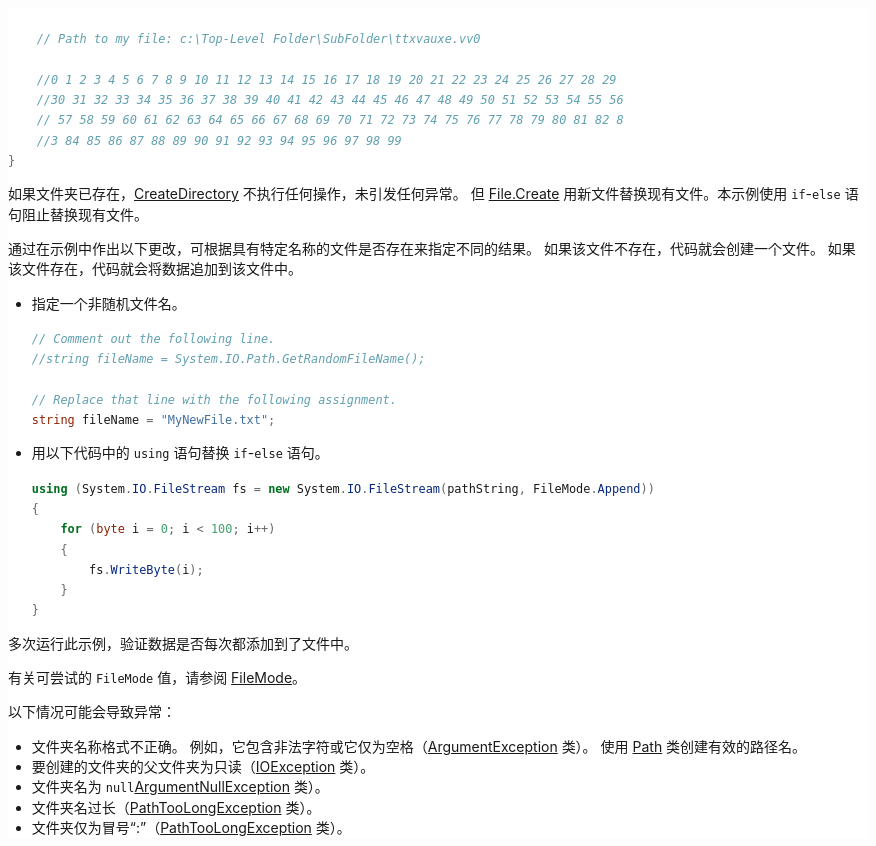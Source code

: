 ```csharp

    // Path to my file: c:\Top-Level Folder\SubFolder\ttxvauxe.vv0

    //0 1 2 3 4 5 6 7 8 9 10 11 12 13 14 15 16 17 18 19 20 21 22 23 24 25 26 27 28 29
    //30 31 32 33 34 35 36 37 38 39 40 41 42 43 44 45 46 47 48 49 50 51 52 53 54 55 56
    // 57 58 59 60 61 62 63 64 65 66 67 68 69 70 71 72 73 74 75 76 77 78 79 80 81 82 8
    //3 84 85 86 87 88 89 90 91 92 93 94 95 96 97 98 99
}
```

如果文件夹已存在，[CreateDirectory](https://docs.microsoft.com/zh-cn/dotnet/api/system.io.directory.createdirectory) 不执行任何操作，未引发任何异常。 但 [File.Create](https://docs.microsoft.com/zh-cn/dotnet/api/system.io.file.create) 用新文件替换现有文件。本示例使用 `if`-`else` 语句阻止替换现有文件。

通过在示例中作出以下更改，可根据具有特定名称的文件是否存在来指定不同的结果。 如果该文件不存在，代码就会创建一个文件。 如果该文件存在，代码就会将数据追加到该文件中。

- 指定一个非随机文件名。

  ```csharp
  // Comment out the following line.  
  //string fileName = System.IO.Path.GetRandomFileName();  
  
  // Replace that line with the following assignment.  
  string fileName = "MyNewFile.txt";  
  ```

- 用以下代码中的 `using` 语句替换 `if`-`else` 语句。

  ```csharp
  using (System.IO.FileStream fs = new System.IO.FileStream(pathString, FileMode.Append))   
  {  
      for (byte i = 0; i < 100; i++)  
      {  
          fs.WriteByte(i);  
      }  
  }  
  ```

多次运行此示例，验证数据是否每次都添加到了文件中。

有关可尝试的 `FileMode` 值，请参阅 [FileMode](https://docs.microsoft.com/zh-cn/dotnet/api/system.io.filemode)。

以下情况可能会导致异常：

- 文件夹名称格式不正确。 例如，它包含非法字符或它仅为空格（[ArgumentException](https://docs.microsoft.com/zh-cn/dotnet/api/system.argumentexception) 类）。 使用 [Path](https://docs.microsoft.com/zh-cn/dotnet/api/system.io.path) 类创建有效的路径名。
- 要创建的文件夹的父文件夹为只读（[IOException](https://docs.microsoft.com/zh-cn/dotnet/api/system.io.ioexception) 类）。
- 文件夹名为 `null`[ArgumentNullException](https://docs.microsoft.com/zh-cn/dotnet/api/system.argumentnullexception) 类）。
- 文件夹名过长（[PathTooLongException](https://docs.microsoft.com/zh-cn/dotnet/api/system.io.pathtoolongexception) 类）。
- 文件夹仅为冒号“:”（[PathTooLongException](https://docs.microsoft.com/zh-cn/dotnet/api/system.io.pathtoolongexception) 类）。
